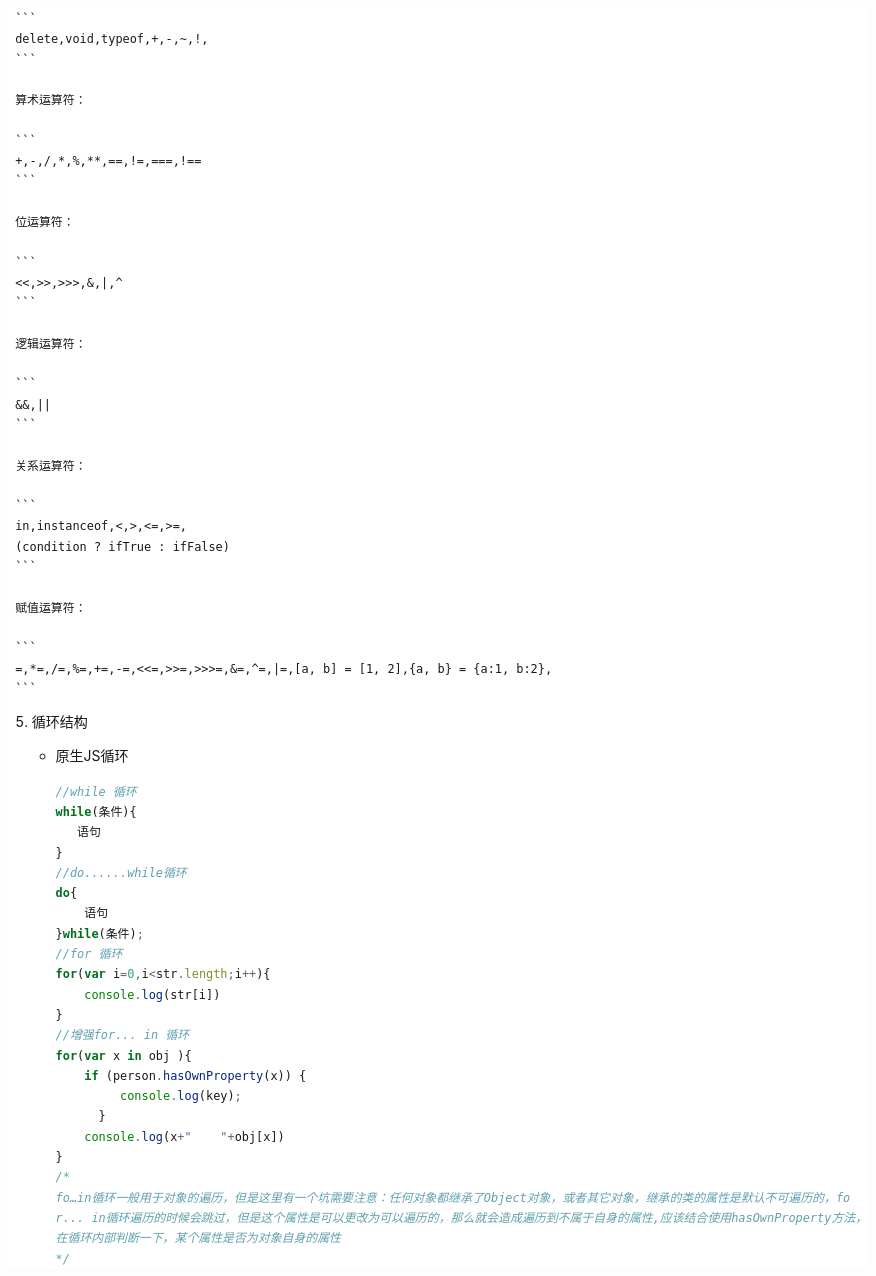      ```
     delete,void,typeof,+,-,~,!,
     ```

     算术运算符：

     ```
     +,-,/,*,%,**,==,!=,===,!==
     ```

     位运算符：

     ```
     <<,>>,>>>,&,|,^
     ```

     逻辑运算符：

     ```
     &&,||
     ```

     关系运算符： 

     ```
     in,instanceof,<,>,<=,>=,
     (condition ? ifTrue : ifFalse)
     ```

     赋值运算符：

     ```
     =,*=,/=,%=,+=,-=,<<=,>>=,>>>=,&=,^=,|=,[a, b] = [1, 2],{a, b} = {a:1, b:2},
     ```

5. 循环结构

   - 原生JS循环

     ```javascript
     //while 循环
     while(条件){
     	语句
     }
     //do......while循环
     do{
         语句
     }while(条件);
     //for 循环
     for(var i=0,i<str.length;i++){
         console.log(str[i])
     }
     //增强for... in 循环
     for(var x in obj ){
         if (person.hasOwnProperty(x)) {   
              console.log(key);
           }
         console.log(x+"    "+obj[x])
     }
     /*
     fo…in循环一般用于对象的遍历，但是这里有一个坑需要注意：任何对象都继承了Object对象，或者其它对象，继承的类的属性是默认不可遍历的，for... in循环遍历的时候会跳过，但是这个属性是可以更改为可以遍历的，那么就会造成遍历到不属于自身的属性,应该结合使用hasOwnProperty方法，在循环内部判断一下，某个属性是否为对象自身的属性
     */
     